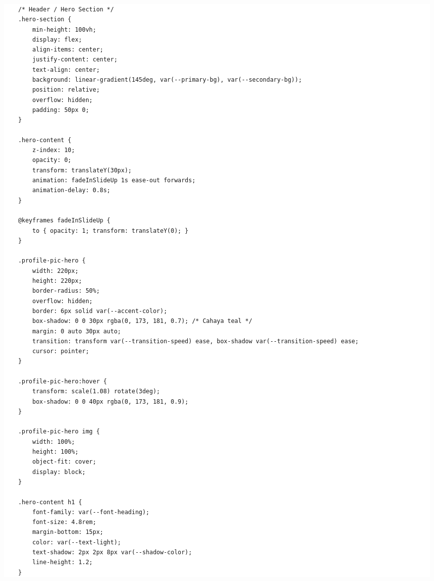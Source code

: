         /* Header / Hero Section */
        .hero-section {
            min-height: 100vh;
            display: flex;
            align-items: center;
            justify-content: center;
            text-align: center;
            background: linear-gradient(145deg, var(--primary-bg), var(--secondary-bg));
            position: relative;
            overflow: hidden;
            padding: 50px 0;
        }

        .hero-content {
            z-index: 10;
            opacity: 0;
            transform: translateY(30px);
            animation: fadeInSlideUp 1s ease-out forwards;
            animation-delay: 0.8s;
        }

        @keyframes fadeInSlideUp {
            to { opacity: 1; transform: translateY(0); }
        }

        .profile-pic-hero {
            width: 220px;
            height: 220px;
            border-radius: 50%;
            overflow: hidden;
            border: 6px solid var(--accent-color);
            box-shadow: 0 0 30px rgba(0, 173, 181, 0.7); /* Cahaya teal */
            margin: 0 auto 30px auto;
            transition: transform var(--transition-speed) ease, box-shadow var(--transition-speed) ease;
            cursor: pointer;
        }

        .profile-pic-hero:hover {
            transform: scale(1.08) rotate(3deg);
            box-shadow: 0 0 40px rgba(0, 173, 181, 0.9);
        }

        .profile-pic-hero img {
            width: 100%;
            height: 100%;
            object-fit: cover;
            display: block;
        }

        .hero-content h1 {
            font-family: var(--font-heading);
            font-size: 4.8rem;
            margin-bottom: 15px;
            color: var(--text-light);
            text-shadow: 2px 2px 8px var(--shadow-color);
            line-height: 1.2;
        }
